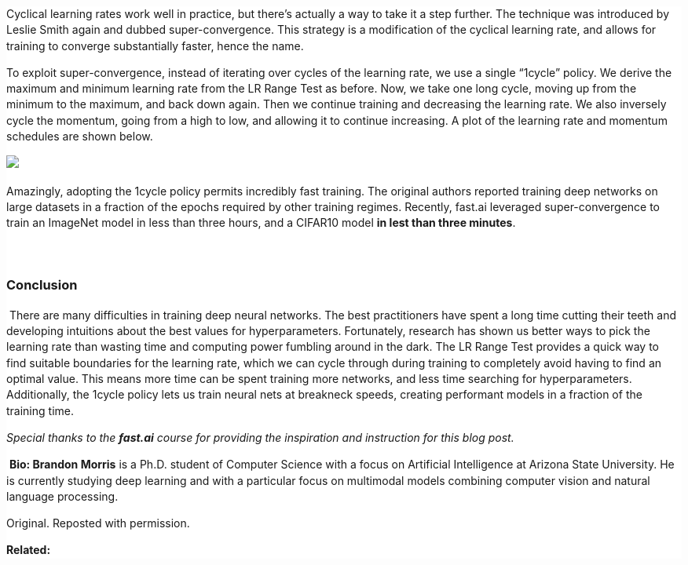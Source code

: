 Cyclical learning rates work well in practice, but there’s actually a way to take it a step further. The technique was introduced by Leslie Smith again and dubbed super-convergence. This strategy is a modification of the cyclical learning rate, and allows for training to converge substantially faster, hence the name.

To exploit super-convergence, instead of iterating over cycles of the learning rate, we use a single “1cycle” policy. We derive the maximum and minimum learning rate from the LR Range Test as before. Now, we take one long cycle, moving up from the minimum to the maximum, and back down again. Then we continue training and decreasing the learning rate. We also inversely cycle the momentum, going from a high to low, and allowing it to continue increasing. A plot of the learning rate and momentum schedules are shown below.

![](https://cdn-images-1.medium.com/max/720/0*NDc4vysd-_3AK2le.png)


Amazingly, adopting the 1cycle policy permits incredibly fast training. The original authors reported training deep networks on large datasets in a fraction of the epochs required by other training regimes. Recently, fast.ai leveraged super-convergence to train an ImageNet model in less than three hours, and a CIFAR10 model **in lest than three minutes**.

 

### Conclusion

 There are many difficulties in training deep neural networks. The best practitioners have spent a long time cutting their teeth and developing intuitions about the best values for hyperparameters. Fortunately, research has shown us better ways to pick the learning rate than wasting time and computing power fumbling around in the dark. The LR Range Test provides a quick way to find suitable boundaries for the learning rate, which we can cycle through during training to completely avoid having to find an optimal value. This means more time can be spent training more networks, and less time searching for hyperparameters. Additionally, the 1cycle policy lets us train neural nets at breakneck speeds, creating performant models in a fraction of the training time.

*Special thanks to the **fast.ai** course for providing the inspiration and instruction for this blog post.*

 **Bio: Brandon Morris** is a Ph.D. student of Computer Science with a focus on Artificial Intelligence at Arizona State University. He is currently studying deep learning and with a particular focus on multimodal models combining computer vision and natural language processing.

Original. Reposted with permission.

**Related:**



 
